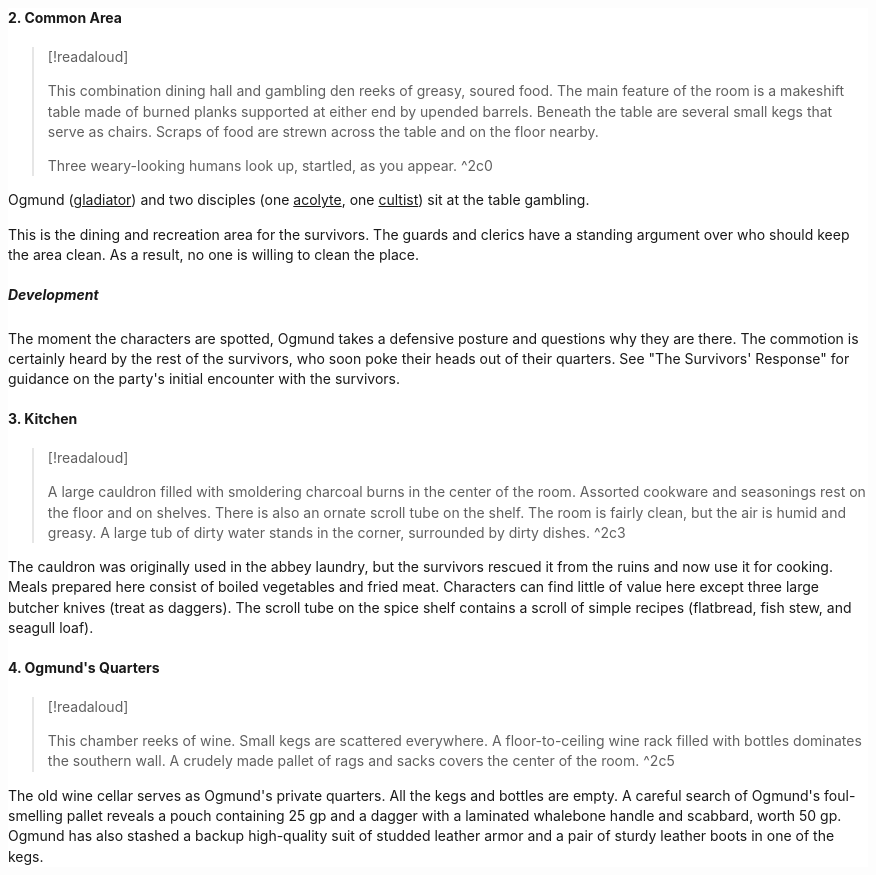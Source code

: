#### 2. Common Area

> [!readaloud] 
> 
> This combination dining hall and gambling den reeks of greasy, soured food. The main feature of the room is a makeshift table made of burned planks supported at either end by upended barrels. Beneath the table are several small kegs that serve as chairs. Scraps of food are strewn across the table and on the floor nearby.
> 
> Three weary-looking humans look up, startled, as you appear.
^2c0

Ogmund ([gladiator](2-Mechanics/CLI/bestiary/humanoid/gladiator-xmm.md)) and two disciples (one [acolyte](2-Mechanics/CLI/bestiary/humanoid/priest-acolyte-xmm.md), one [cultist](2-Mechanics/CLI/bestiary/humanoid/cultist-xmm.md)) sit at the table gambling.

This is the dining and recreation area for the survivors. The guards and clerics have a standing argument over who should keep the area clean. As a result, no one is willing to clean the place.

##### Development

The moment the characters are spotted, Ogmund takes a defensive posture and questions why they are there. The commotion is certainly heard by the rest of the survivors, who soon poke their heads out of their quarters. See "The Survivors' Response" for guidance on the party's initial encounter with the survivors.

#### 3. Kitchen

> [!readaloud] 
> 
> A large cauldron filled with smoldering charcoal burns in the center of the room. Assorted cookware and seasonings rest on the floor and on shelves. There is also an ornate scroll tube on the shelf. The room is fairly clean, but the air is humid and greasy. A large tub of dirty water stands in the corner, surrounded by dirty dishes.
^2c3

The cauldron was originally used in the abbey laundry, but the survivors rescued it from the ruins and now use it for cooking. Meals prepared here consist of boiled vegetables and fried meat. Characters can find little of value here except three large butcher knives (treat as daggers). The scroll tube on the spice shelf contains a scroll of simple recipes (flatbread, fish stew, and seagull loaf).

#### 4. Ogmund's Quarters

> [!readaloud] 
> 
> This chamber reeks of wine. Small kegs are scattered everywhere. A floor-to-ceiling wine rack filled with bottles dominates the southern wall. A crudely made pallet of rags and sacks covers the center of the room.
^2c5

The old wine cellar serves as Ogmund's private quarters. All the kegs and bottles are empty. A careful search of Ogmund's foul-smelling pallet reveals a pouch containing 25 gp and a dagger with a laminated whalebone handle and scabbard, worth 50 gp. Ogmund has also stashed a backup high-quality suit of studded leather armor and a pair of sturdy leather boots in one of the kegs.

